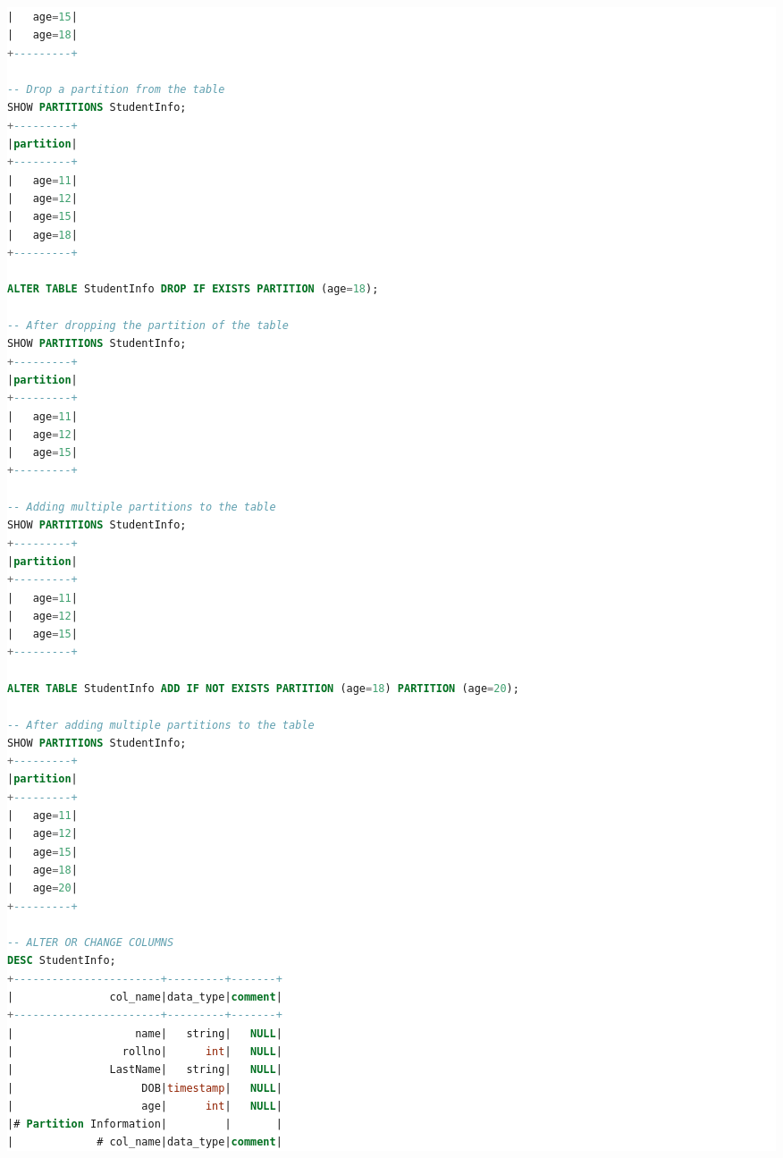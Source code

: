 ```sql
|   age=15|
|   age=18|
+---------+

-- Drop a partition from the table
SHOW PARTITIONS StudentInfo;
+---------+
|partition|
+---------+
|   age=11|
|   age=12|
|   age=15|
|   age=18|
+---------+

ALTER TABLE StudentInfo DROP IF EXISTS PARTITION (age=18);

-- After dropping the partition of the table
SHOW PARTITIONS StudentInfo;
+---------+
|partition|
+---------+
|   age=11|
|   age=12|
|   age=15|
+---------+

-- Adding multiple partitions to the table
SHOW PARTITIONS StudentInfo;
+---------+
|partition|
+---------+
|   age=11|
|   age=12|
|   age=15|
+---------+

ALTER TABLE StudentInfo ADD IF NOT EXISTS PARTITION (age=18) PARTITION (age=20);

-- After adding multiple partitions to the table
SHOW PARTITIONS StudentInfo;
+---------+
|partition|
+---------+
|   age=11|
|   age=12|
|   age=15|
|   age=18|
|   age=20|
+---------+

-- ALTER OR CHANGE COLUMNS
DESC StudentInfo;
+-----------------------+---------+-------+
|               col_name|data_type|comment|
+-----------------------+---------+-------+
|                   name|   string|   NULL|
|                 rollno|      int|   NULL|
|               LastName|   string|   NULL|
|                    DOB|timestamp|   NULL|
|                    age|      int|   NULL|
|# Partition Information|         |       |
|             # col_name|data_type|comment|
```